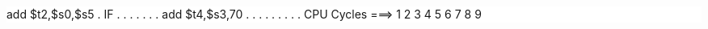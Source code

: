   <tr>

   <td width="183">add $t2,$s0,$s5 .</td>

   <td width="61">IF</td>

   <td width="61">.</td>

   <td width="61">.</td>

   <td width="61">.</td>

   <td width="61">.</td>

   <td width="61">.</td>

   <td width="61">.</td>

   <td width="8">.</td>

  </tr>

  <tr>

   <td width="183">add $t4,$s3,70 .</td>

   <td width="61">.</td>

   <td width="61">.</td>

   <td width="61">.</td>

   <td width="61">.</td>

   <td width="61">.</td>

   <td width="61">.</td>

   <td width="61">.</td>

   <td width="8">.</td>

  </tr>

  <tr>

   <td width="183">CPU Cycles ===&gt; 1</td>

   <td width="61">2</td>

   <td width="61">3</td>

   <td width="61">4</td>

   <td width="61">5</td>

   <td width="61">6</td>

   <td width="61">7</td>

   <td width="61">8</td>

   <td width="8">9</td>

  </tr>
